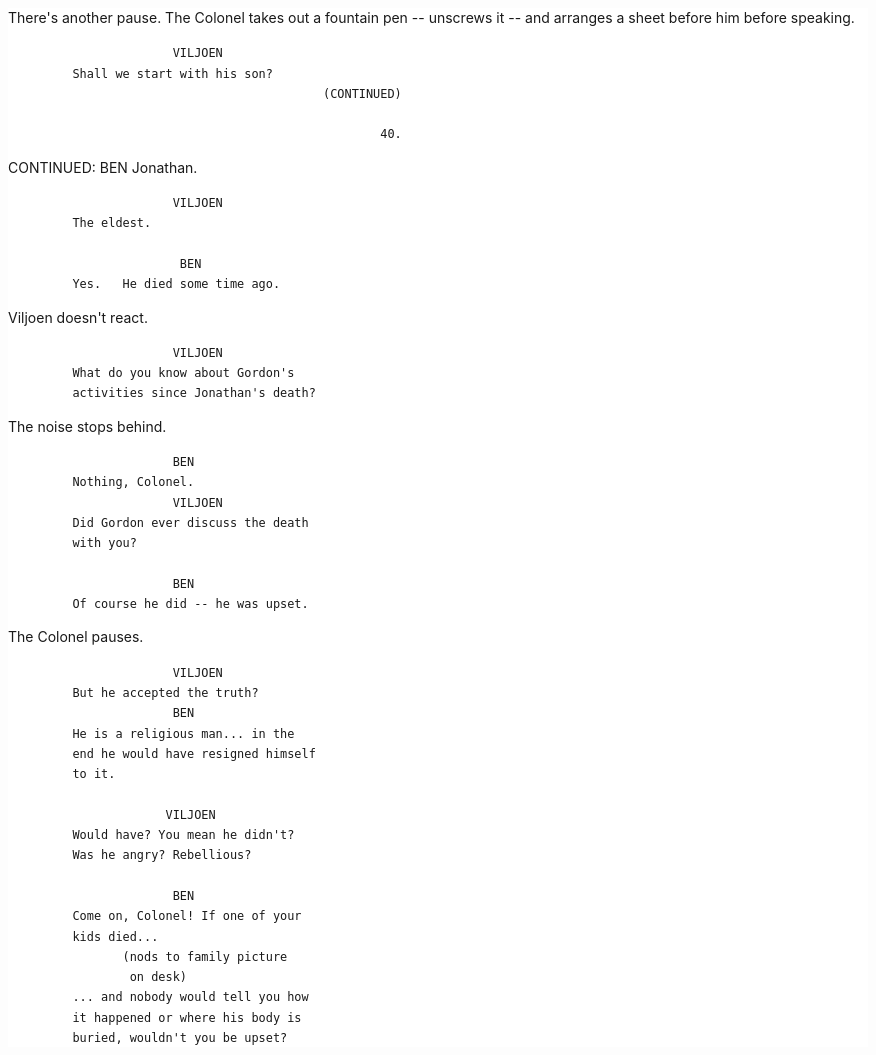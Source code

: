 There's another pause. The Colonel takes out a fountain
pen -- unscrews it -- and arranges a sheet before him
before speaking.

                           VILJOEN
             Shall we start with his son?
                                                (CONTINUED)

                                                        40.

CONTINUED:
                           BEN
             Jonathan.

                           VILJOEN
             The eldest.

                            BEN
             Yes.   He died some time ago.
Viljoen doesn't react.

                           VILJOEN
             What do you know about Gordon's
             activities since Jonathan's death?

The noise stops behind.

                           BEN
             Nothing, Colonel.
                           VILJOEN
             Did Gordon ever discuss the death
             with you?

                           BEN
             Of course he did -- he was upset.
The Colonel pauses.

                           VILJOEN
             But he accepted the truth?
                           BEN
             He is a religious man... in the
             end he would have resigned himself
             to it.

                          VILJOEN
             Would have? You mean he didn't?
             Was he angry? Rebellious?

                           BEN
             Come on, Colonel! If one of your
             kids died...
                    (nods to family picture
                     on desk)
             ... and nobody would tell you how
             it happened or where his body is
             buried, wouldn't you be upset?
